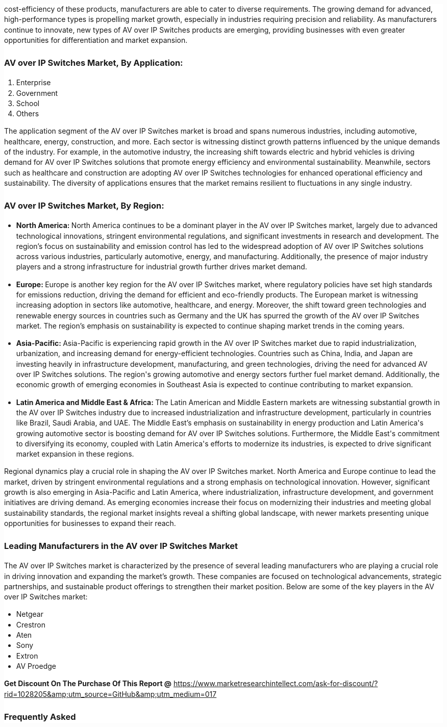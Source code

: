 cost-efficiency of these products, manufacturers are able to cater to diverse requirements. The growing demand for advanced, high-performance types is propelling market growth, especially in industries requiring precision and reliability. As manufacturers continue to innovate, new types of AV over IP Switches products are emerging, providing businesses with even greater opportunities for differentiation and market expansion.</p><h3>AV over IP Switches Market,&nbsp;By Application:</h3><ol><li>Enterprise<li> Government<li> School<li> Others</li></ol><p>The application segment of the AV over IP Switches market is broad and spans numerous industries, including automotive, healthcare, energy, construction, and more. Each sector is witnessing distinct growth patterns influenced by the unique demands of the industry. For example, in the automotive industry, the increasing shift towards electric and hybrid vehicles is driving demand for AV over IP Switches solutions that promote energy efficiency and environmental sustainability. Meanwhile, sectors such as healthcare and construction are adopting AV over IP Switches technologies for enhanced operational efficiency and sustainability. The diversity of applications ensures that the market remains resilient to fluctuations in any single industry.</p><h3>AV over IP Switches Market, By Region:</h3><ul><li><p><strong>North America:&nbsp;</strong>North America continues to be a dominant player in the AV over IP Switches market, largely due to advanced technological innovations, stringent environmental regulations, and significant investments in research and development. The region&rsquo;s focus on sustainability and emission control has led to the widespread adoption of AV over IP Switches solutions across various industries, particularly automotive, energy, and manufacturing. Additionally, the presence of major industry players and a strong infrastructure for industrial growth further drives market demand.</p></li><li><p><strong><strong>Europe:&nbsp;</strong></strong>Europe is another key region for the AV over IP Switches market, where regulatory policies have set high standards for emissions reduction, driving the demand for efficient and eco-friendly products. The European market is witnessing increasing adoption in sectors like automotive, healthcare, and energy. Moreover, the shift toward green technologies and renewable energy sources in countries such as Germany and the UK has spurred the growth of the AV over IP Switches market. The region&rsquo;s emphasis on sustainability is expected to continue shaping market trends in the coming years.</p></li><li><p><strong><strong>Asia-Pacific:&nbsp;</strong></strong>Asia-Pacific is experiencing rapid growth in the AV over IP Switches market due to rapid industrialization, urbanization, and increasing demand for energy-efficient technologies. Countries such as China, India, and Japan are investing heavily in infrastructure development, manufacturing, and green technologies, driving the need for advanced AV over IP Switches solutions. The region's growing automotive and energy sectors further fuel market demand. Additionally, the economic growth of emerging economies in Southeast Asia is expected to continue contributing to market expansion.</p></li><li><p><strong><strong>Latin America and Middle East &amp; Africa:&nbsp;</strong></strong>The Latin American and Middle Eastern markets are witnessing substantial growth in the AV over IP Switches industry due to increased industrialization and infrastructure development, particularly in countries like Brazil, Saudi Arabia, and UAE. The Middle East&rsquo;s emphasis on sustainability in energy production and Latin America's growing automotive sector is boosting demand for AV over IP Switches solutions. Furthermore, the Middle East's commitment to diversifying its economy, coupled with Latin America's efforts to modernize its industries, is expected to drive significant market expansion in these regions.</p></li></ul><p>Regional dynamics play a crucial role in shaping the AV over IP Switches market. North America and Europe continue to lead the market, driven by stringent environmental regulations and a strong emphasis on technological innovation. However, significant growth is also emerging in Asia-Pacific and Latin America, where industrialization, infrastructure development, and government initiatives are driving demand. As emerging economies increase their focus on modernizing their industries and meeting global sustainability standards, the regional market insights reveal a shifting global landscape, with newer markets presenting unique opportunities for businesses to expand their reach.</p><h3><strong>Leading Manufacturers in the AV over IP Switches Market</strong></h3><p>The AV over IP Switches market is characterized by the presence of several leading manufacturers who are playing a crucial role in driving innovation and expanding the market&rsquo;s growth. These companies are focused on technological advancements, strategic partnerships, and sustainable product offerings to strengthen their market position. Below are some of the key players in the AV over IP Switches market:</p></div><div class="article-main__content" data-test-id="publishing-text-block"><ul><li><span class="">Netgear<li>Crestron<li>Aten<li>Sony<li>Extron<li>AV Proedge</span></li></ul></div><div class="article-main__content" data-test-id="publishing-text-block"><p><span class="font-[700]"><strong>Get Discount On The Purchase Of This Report @</strong> <a href="https://www.marketresearchintellect.com/ask-for-discount/?rid=1028205&amp;utm_source=GitHub&amp;utm_medium=017" data-fr-linked="true">https://www.marketresearchintellect.com/ask-for-discount/?rid=1028205&amp;utm_source=GitHub&amp;utm_medium=017</a></span></p></div><div class="article-main__content" data-test-id="publishing-text-block"><h3><strong>Frequently Asked